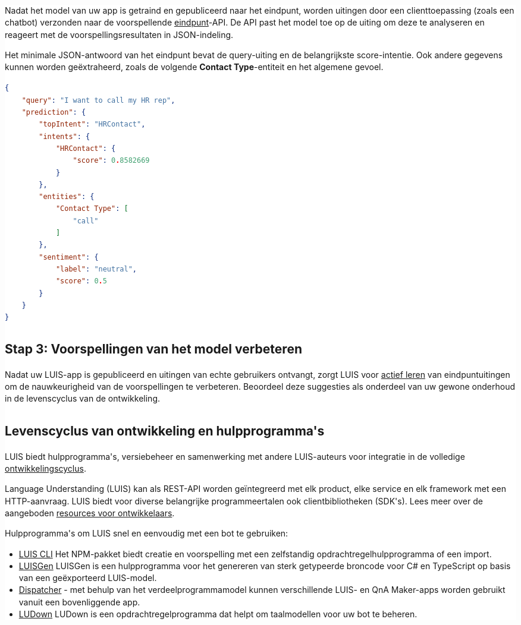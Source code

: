 Nadat het model van uw app is getraind en gepubliceerd naar het eindpunt, worden uitingen door een clienttoepassing (zoals een chatbot) verzonden naar de voorspellende [eindpunt](https://go.microsoft.com/fwlink/?linkid=2092356 "endpoint")-API. De API past het model toe op de uiting om deze te analyseren en reageert met de voorspellingsresultaten in JSON-indeling.

Het minimale JSON-antwoord van het eindpunt bevat de query-uiting en de belangrijkste score-intentie. Ook andere gegevens kunnen worden geëxtraheerd, zoals de volgende **Contact Type**-entiteit en het algemene gevoel.

```JSON
{
    "query": "I want to call my HR rep",
    "prediction": {
        "topIntent": "HRContact",
        "intents": {
            "HRContact": {
                "score": 0.8582669
            }
        },
        "entities": {
            "Contact Type": [
                "call"
            ]
        },
        "sentiment": {
            "label": "neutral",
            "score": 0.5
        }
    }
}
```

## <a name="step-3-improve-model-prediction"></a>Stap 3: Voorspellingen van het model verbeteren

Nadat uw LUIS-app is gepubliceerd en uitingen van echte gebruikers ontvangt, zorgt LUIS voor [actief leren](luis-concept-review-endpoint-utterances.md "actief leren") van eindpuntuitingen om de nauwkeurigheid van de voorspellingen te verbeteren. Beoordeel deze suggesties als onderdeel van uw gewone onderhoud in de levenscyclus van de ontwikkeling.

<a name="using-luis"></a>

## <a name="development-lifecycle-and-tools"></a>Levenscyclus van ontwikkeling en hulpprogramma's
LUIS biedt hulpprogramma's, versiebeheer en samenwerking met andere LUIS-auteurs voor integratie in de volledige [ontwikkelingscyclus](luis-concept-app-iteration.md "levenscyclus van ontwikkeling").

Language Understanding (LUIS) kan als REST-API worden geïntegreerd met elk product, elke service en elk framework met een HTTP-aanvraag. LUIS biedt voor diverse belangrijke programmeertalen ook clientbibliotheken (SDK's). Lees meer over de aangeboden [resources voor ontwikkelaars](developer-reference-resource.md "bronnen voor ontwikkelaars").

Hulpprogramma's om LUIS snel en eenvoudig met een bot te gebruiken:
* [LUIS CLI](https://github.com/Microsoft/botbuilder-tools/tree/master/packages/LUIS "LUIS CLI") Het NPM-pakket biedt creatie en voorspelling met een zelfstandig opdrachtregelhulpprogramma of een import.
* [LUISGen](https://github.com/Microsoft/botbuilder-tools/tree/master/packages/LUISGen "LUISGen") LUISGen is een hulpprogramma voor het genereren van sterk getypeerde broncode voor C# en TypeScript op basis van een geëxporteerd LUIS-model.
* [Dispatcher](https://aka.ms/dispatch-tool "Dispatch") - met behulp van het verdeelprogrammamodel kunnen verschillende LUIS- en QnA Maker-apps worden gebruikt vanuit een bovenliggende app.
* [LUDown](https://github.com/Microsoft/botbuilder-tools/tree/master/packages/Ludown "LUDown") LUDown is een opdrachtregelprogramma dat helpt om taalmodellen voor uw bot te beheren.
